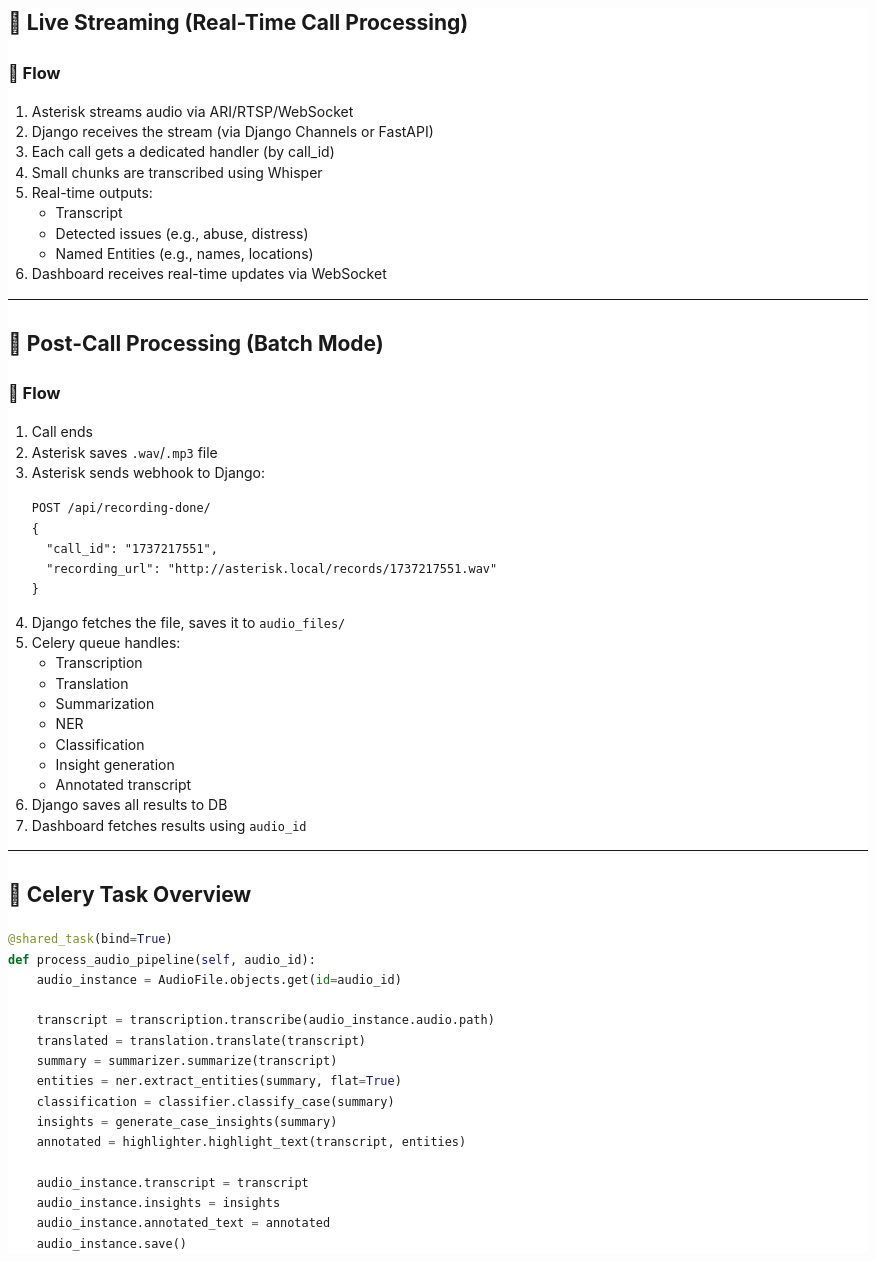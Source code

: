 ## 🔴 Live Streaming (Real-Time Call Processing)

### 🔁 Flow

1. Asterisk streams audio via ARI/RTSP/WebSocket
2. Django receives the stream (via Django Channels or FastAPI)
3. Each call gets a dedicated handler (by call_id)
4. Small chunks are transcribed using Whisper
5. Real-time outputs:
   - Transcript
   - Detected issues (e.g., abuse, distress)
   - Named Entities (e.g., names, locations)
6. Dashboard receives real-time updates via WebSocket

---

## 📌 Post-Call Processing (Batch Mode)

### 🔁 Flow

1. Call ends
2. Asterisk saves `.wav`/`.mp3` file
3. Asterisk sends webhook to Django:
   ```http
   POST /api/recording-done/
   {
     "call_id": "1737217551",
     "recording_url": "http://asterisk.local/records/1737217551.wav"
   }
   ```
4. Django fetches the file, saves it to `audio_files/`
5. Celery queue handles:
   - Transcription
   - Translation
   - Summarization
   - NER
   - Classification
   - Insight generation
   - Annotated transcript
6. Django saves all results to DB
7. Dashboard fetches results using `audio_id`

---

## 📆 Celery Task Overview

```python
@shared_task(bind=True)
def process_audio_pipeline(self, audio_id):
    audio_instance = AudioFile.objects.get(id=audio_id)

    transcript = transcription.transcribe(audio_instance.audio.path)
    translated = translation.translate(transcript)
    summary = summarizer.summarize(transcript)
    entities = ner.extract_entities(summary, flat=True)
    classification = classifier.classify_case(summary)
    insights = generate_case_insights(summary)
    annotated = highlighter.highlight_text(transcript, entities)

    audio_instance.transcript = transcript
    audio_instance.insights = insights
    audio_instance.annotated_text = annotated
    audio_instance.save()
```